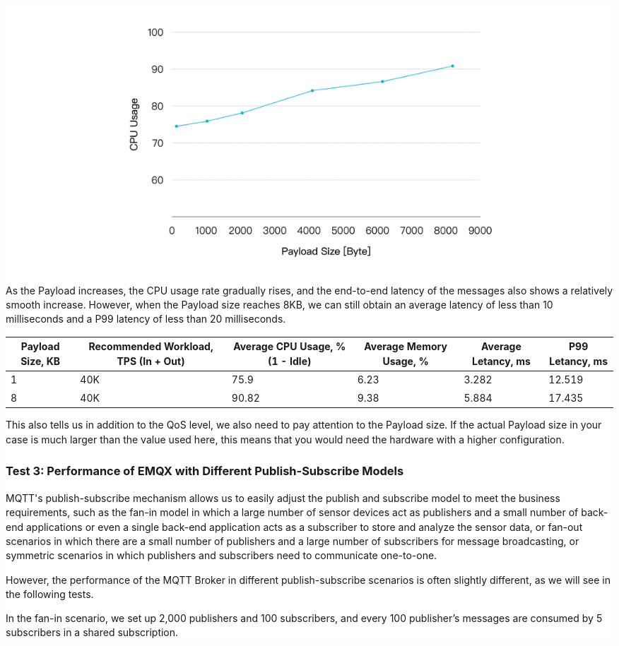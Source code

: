 ![img](./assets/05-symmetric-payload-test-result-02.png)

As the Payload increases, the CPU usage rate gradually rises, and the end-to-end latency of the messages also shows a relatively smooth increase. However, when the Payload size reaches 8KB, we can still obtain an average latency of less than 10 milliseconds and a P99 latency of less than 20 milliseconds.

| **Payload Size, KB** | **Recommended Workload, TPS (In + Out)** | **Average CPU Usage, % (1 - Idle)** | **Average Memory Usage, %** | **Average Letancy, ms** | **P99 Letancy, ms** |
| -------------------- | ---------------------------------------- | ----------------------------------- | --------------------------- | ----------------------- | ------------------- |
| 1                    | 40K                                      | 75.9                                | 6.23                        | 3.282                   | 12.519              |
| 8                    | 40K                                      | 90.82                               | 9.38                        | 5.884                   | 17.435              |

This also tells us in addition to the QoS level, we also need to pay attention to the Payload size. If the actual Payload size in your case is much larger than the value used here, this means that you would need the hardware with a higher configuration.

### Test 3: Performance of EMQX with Different Publish-Subscribe Models

MQTT's publish-subscribe mechanism allows us to easily adjust the publish and subscribe model to meet the business requirements, such as the fan-in model in which a large number of sensor devices act as publishers and a small number of back-end applications or even a single back-end application acts as a subscriber to store and analyze the sensor data, or fan-out scenarios in which there are a small number of publishers and a large number of subscribers for message broadcasting, or symmetric scenarios in which publishers and subscribers need to communicate one-to-one.

However, the performance of the MQTT Broker in different publish-subscribe scenarios is often slightly different, as we will see in the following tests.

In the fan-in scenario, we set up 2,000 publishers and 100 subscribers, and every 100 publisher’s messages are consumed by 5 subscribers in a shared subscription.
